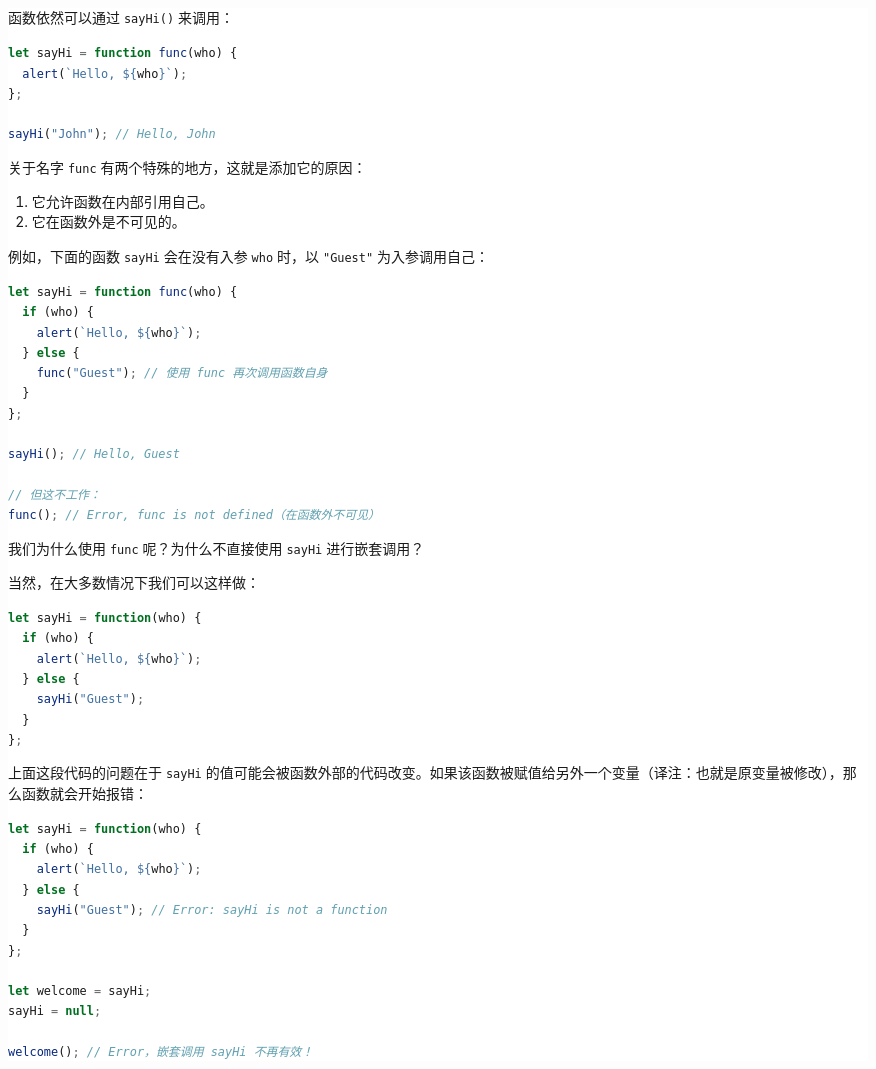 函数依然可以通过 `sayHi()` 来调用：

```javascript
let sayHi = function func(who) {
  alert(`Hello, ${who}`);
};

sayHi("John"); // Hello, John
```

关于名字 `func` 有两个特殊的地方，这就是添加它的原因：

1. 它允许函数在内部引用自己。
2. 它在函数外是不可见的。

例如，下面的函数 `sayHi` 会在没有入参 `who` 时，以 `"Guest"` 为入参调用自己：

```javascript
let sayHi = function func(who) {
  if (who) {
    alert(`Hello, ${who}`);
  } else {
    func("Guest"); // 使用 func 再次调用函数自身
  }
};

sayHi(); // Hello, Guest

// 但这不工作：
func(); // Error, func is not defined（在函数外不可见）
```

我们为什么使用 `func` 呢？为什么不直接使用 `sayHi` 进行嵌套调用？

当然，在大多数情况下我们可以这样做：

```javascript
let sayHi = function(who) {
  if (who) {
    alert(`Hello, ${who}`);
  } else {
    sayHi("Guest");
  }
};
```

上面这段代码的问题在于 `sayHi` 的值可能会被函数外部的代码改变。如果该函数被赋值给另外一个变量（译注：也就是原变量被修改），那么函数就会开始报错：

```javascript
let sayHi = function(who) {
  if (who) {
    alert(`Hello, ${who}`);
  } else {
    sayHi("Guest"); // Error: sayHi is not a function
  }
};

let welcome = sayHi;
sayHi = null;

welcome(); // Error，嵌套调用 sayHi 不再有效！
```
